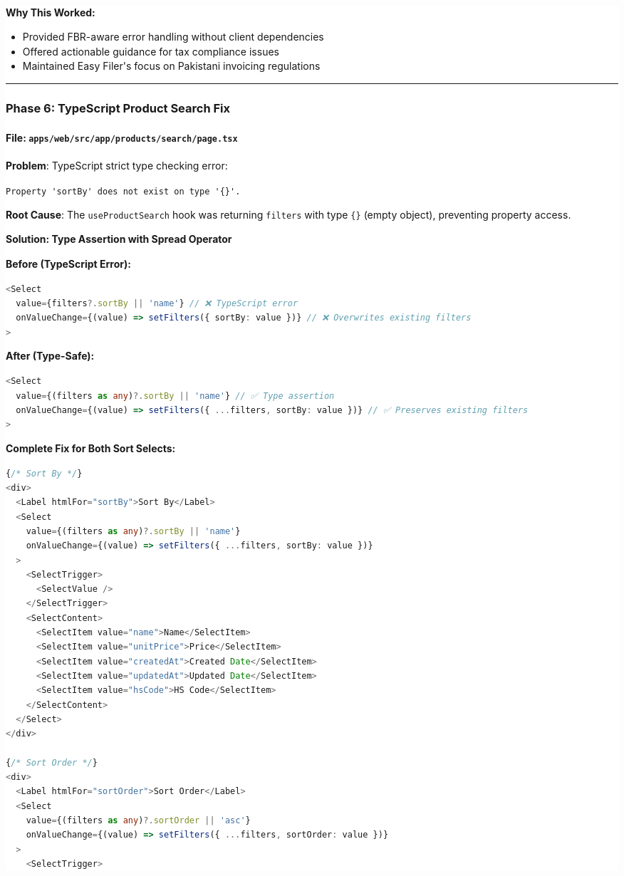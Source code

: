 **Why This Worked:**
- Provided FBR-aware error handling without client dependencies
- Offered actionable guidance for tax compliance issues
- Maintained Easy Filer's focus on Pakistani invoicing regulations

---

### Phase 6: TypeScript Product Search Fix

#### File: `apps/web/src/app/products/search/page.tsx`

**Problem**: TypeScript strict type checking error:
```
Property 'sortBy' does not exist on type '{}'.
```

**Root Cause**: The `useProductSearch` hook was returning `filters` with type `{}` (empty object), preventing property access.

**Solution: Type Assertion with Spread Operator**

**Before (TypeScript Error):**
```typescript
<Select 
  value={filters?.sortBy || 'name'} // ❌ TypeScript error
  onValueChange={(value) => setFilters({ sortBy: value })} // ❌ Overwrites existing filters
>
```

**After (Type-Safe):**
```typescript
<Select 
  value={(filters as any)?.sortBy || 'name'} // ✅ Type assertion
  onValueChange={(value) => setFilters({ ...filters, sortBy: value })} // ✅ Preserves existing filters
>
```

**Complete Fix for Both Sort Selects:**
```typescript
{/* Sort By */}
<div>
  <Label htmlFor="sortBy">Sort By</Label>
  <Select 
    value={(filters as any)?.sortBy || 'name'} 
    onValueChange={(value) => setFilters({ ...filters, sortBy: value })}
  >
    <SelectTrigger>
      <SelectValue />
    </SelectTrigger>
    <SelectContent>
      <SelectItem value="name">Name</SelectItem>
      <SelectItem value="unitPrice">Price</SelectItem>
      <SelectItem value="createdAt">Created Date</SelectItem>
      <SelectItem value="updatedAt">Updated Date</SelectItem>
      <SelectItem value="hsCode">HS Code</SelectItem>
    </SelectContent>
  </Select>
</div>

{/* Sort Order */}
<div>
  <Label htmlFor="sortOrder">Sort Order</Label>
  <Select 
    value={(filters as any)?.sortOrder || 'asc'} 
    onValueChange={(value) => setFilters({ ...filters, sortOrder: value })}
  >
    <SelectTrigger>
```
